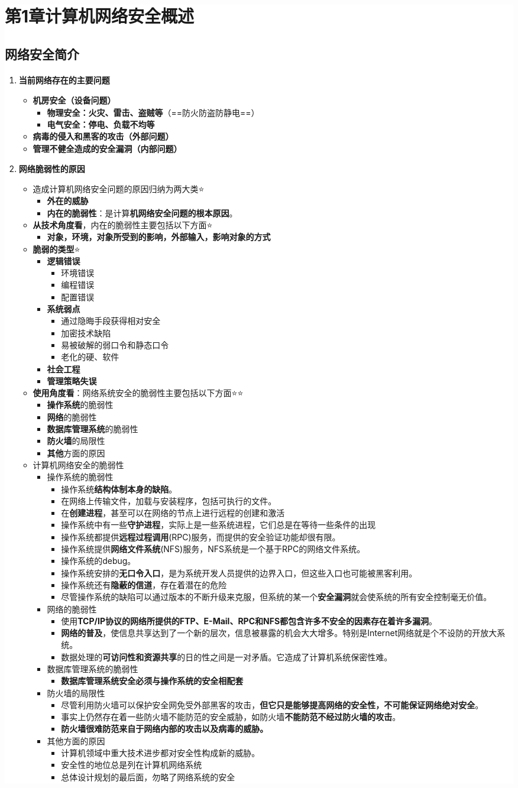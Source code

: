 # 第1章计算机网络安全概述

## 网络安全简介

1. **当前网络存在的主要问题**

   - **机房安全（设备问题）**
     - **物理安全：火灾、雷击、盗贼等**（==防火防盗防静电==）
     - **电气安全：停电、负载不均等**
   - **病毒的侵入和黑客的攻击（外部问题）**
   - **管理不健全造成的安全漏洞（内部问题）**

2. **网络脆弱性的原因**

   - 造成计算机网络安全问题的原因归纳为两大类⭐
     - **外在的威胁** 
     - **内在的脆弱性**：是计算**机网络安全问题的根本原因**。
   - **从技术角度看**，内在的脆弱性主要包括以下方面⭐
     - **对象，环境，对象所受到的影响，外部输入，影响对象的方式**
   - **脆弱的类型**⭐
     - **逻辑错误**
       - 环境错误
       - 编程错误
       - 配置错误
     - **系统弱点**
       - 通过隐晦手段获得相对安全
       - 加密技术缺陷
       - 易被破解的弱口令和静态口令
       - 老化的硬、软件
     - **社会工程**
     - **管理策略失误**
   - **使用角度看**：网络系统安全的脆弱性主要包括以下方面⭐⭐
     - **操作系统**的脆弱性
     - **网络**的脆弱性
     - **数据库管理系统**的脆弱性
     - **防火墙**的局限性
     - **其他**方面的原因
   - 计算机网络安全的脆弱性
     - 操作系统的脆弱性
       - 操作系统**结构体制本身的缺陷**。
       - 在网络上传输文件，加载与安装程序，包括可执行的文件。
       - 在**创建进程**，甚至可以在网络的节点上进行远程的创建和激活
       - 操作系统中有一些**守护进程**，实际上是一些系统进程，它们总是在等待一些条件的出现
       - 操作系统都提供**远程过程调用**(RPC)服务，而提供的安全验证功能却很有限。
       - 操作系统提供**网络文件系统**(NFS)服务，NFS系统是一个基于RPC的网络文件系统。
       - 操作系统的debug。
       - 操作系统安排的**无口令入口**，是为系统开发人员提供的边界入口，但这些入口也可能被黑客利用。
       - 操作系统还有**隐蔽的信道**，存在着潜在的危险
       - 尽管操作系统的缺陷可以通过版本的不断升级来克服，但系统的某一个**安全漏洞**就会使系统的所有安全控制毫无价值。
     - 网络的脆弱性
       - 使用**TCP/IP协议的网络所提供的FTP、E-Mail、RPC和NFS都包含许多不安全的因素存在着许多漏洞**。
       - **网络的普及**，使信息共享达到了一个新的层次，信息被暴露的机会大大增多。特别是Internet网络就是个不设防的开放大系统。
       - 数据处理的**可访问性和资源共享**的日的性之间是一对矛盾。它造成了计算机系统保密性难。
     - 数据库管理系统的脆弱性
       - **数据库管理系统安全必须与操作系统的安全相配套**
     - 防火墙的局限性
       - 尽管利用防火墙可以保护安全网免受外部黑客的攻击，**但它只是能够提高网络的安全性，不可能保证网络绝对安全**。
       - 事实上仍然存在着一些防火墙不能防范的安全威胁，如防火墙**不能防范不经过防火墙的攻击**。
       - **防火墙很难防范来自于网络内部的攻击以及病毒的威胁。**
     - 其他方面的原因
       - 计算机领域中重大技术进步都对安全性构成新的威胁。
       - 安全性的地位总是列在计算机网络系统
       - 总体设计规划的最后面，勿略了网络系统的安全